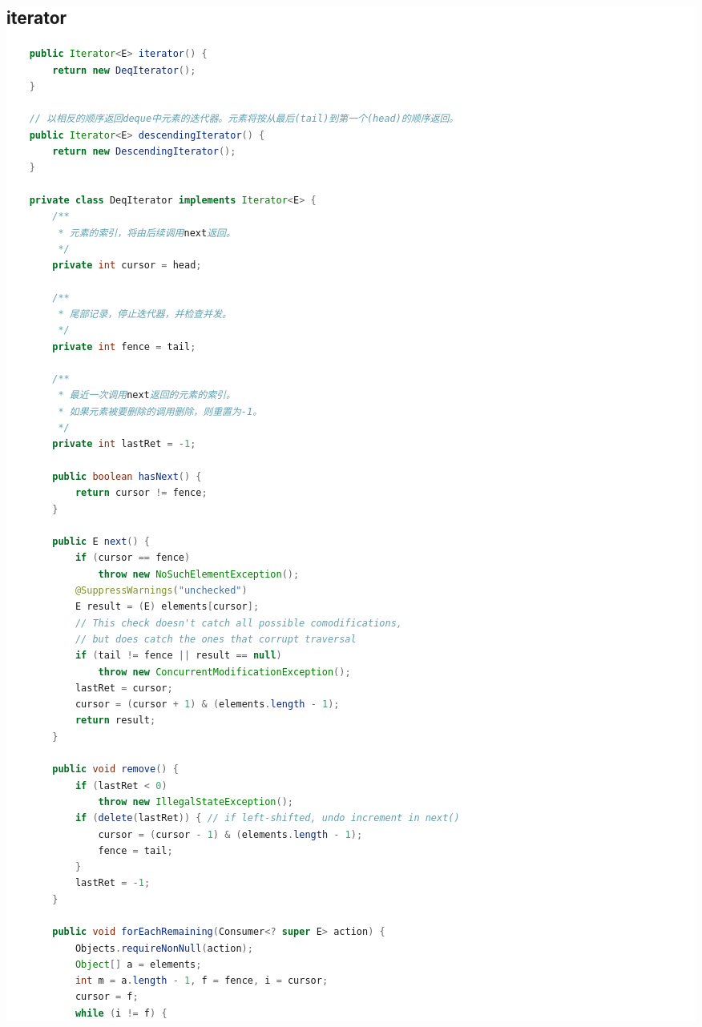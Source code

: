 

## iterator
```java
    public Iterator<E> iterator() {
        return new DeqIterator();
    }

    // 以相反的顺序返回deque中元素的迭代器。元素将按从最后(tail)到第一个(head)的顺序返回。
    public Iterator<E> descendingIterator() {
        return new DescendingIterator();
    }

    private class DeqIterator implements Iterator<E> {
        /**
         * 元素的索引，将由后续调用next返回。
         */
        private int cursor = head;

        /**
         * 尾部记录，停止迭代器，并检查并发。
         */
        private int fence = tail;

        /**
         * 最近一次调用next返回的元素的索引。
         * 如果元素被要删除的调用删除，则重置为-1。
         */
        private int lastRet = -1;

        public boolean hasNext() {
            return cursor != fence;
        }

        public E next() {
            if (cursor == fence)
                throw new NoSuchElementException();
            @SuppressWarnings("unchecked")
            E result = (E) elements[cursor];
            // This check doesn't catch all possible comodifications,
            // but does catch the ones that corrupt traversal
            if (tail != fence || result == null)
                throw new ConcurrentModificationException();
            lastRet = cursor;
            cursor = (cursor + 1) & (elements.length - 1);
            return result;
        }

        public void remove() {
            if (lastRet < 0)
                throw new IllegalStateException();
            if (delete(lastRet)) { // if left-shifted, undo increment in next()
                cursor = (cursor - 1) & (elements.length - 1);
                fence = tail;
            }
            lastRet = -1;
        }

        public void forEachRemaining(Consumer<? super E> action) {
            Objects.requireNonNull(action);
            Object[] a = elements;
            int m = a.length - 1, f = fence, i = cursor;
            cursor = f;
            while (i != f) {
```
